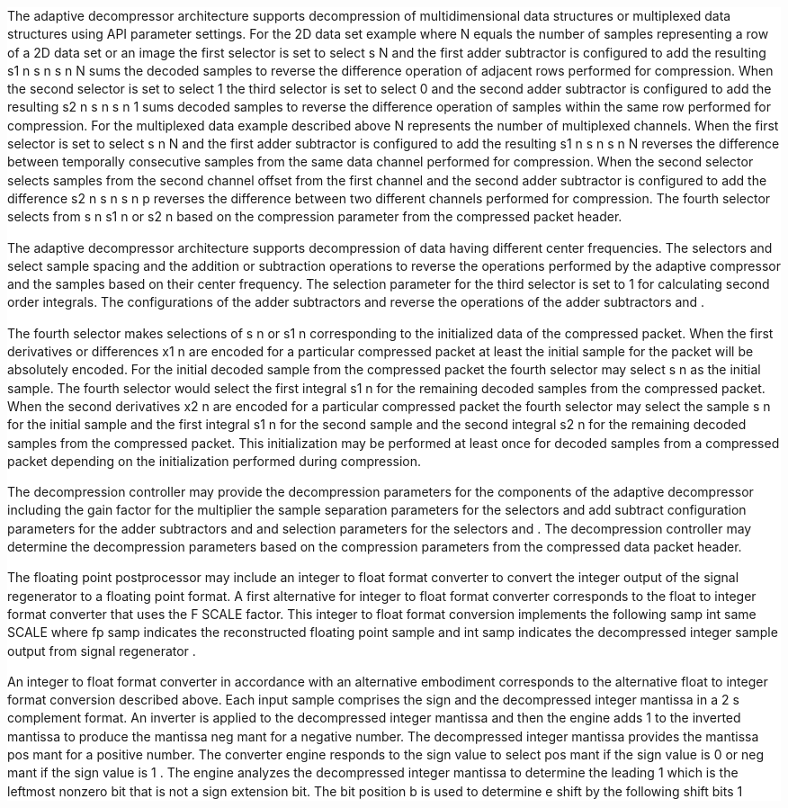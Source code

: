 The adaptive decompressor architecture supports decompression of multidimensional data structures or multiplexed data structures using API parameter settings. For the 2D data set example where N equals the number of samples representing a row of a 2D data set or an image the first selector is set to select s N and the first adder subtractor is configured to add the resulting s1 n s n s n N sums the decoded samples to reverse the difference operation of adjacent rows performed for compression. When the second selector is set to select 1 the third selector is set to select 0 and the second adder subtractor is configured to add the resulting s2 n s n s n 1 sums decoded samples to reverse the difference operation of samples within the same row performed for compression. For the multiplexed data example described above N represents the number of multiplexed channels. When the first selector is set to select s n N and the first adder subtractor is configured to add the resulting s1 n s n s n N reverses the difference between temporally consecutive samples from the same data channel performed for compression. When the second selector selects samples from the second channel offset from the first channel and the second adder subtractor is configured to add the difference s2 n s n s n p reverses the difference between two different channels performed for compression. The fourth selector selects from s n s1 n or s2 n based on the compression parameter from the compressed packet header.

The adaptive decompressor architecture supports decompression of data having different center frequencies. The selectors and select sample spacing and the addition or subtraction operations to reverse the operations performed by the adaptive compressor and the samples based on their center frequency. The selection parameter for the third selector is set to 1 for calculating second order integrals. The configurations of the adder subtractors and reverse the operations of the adder subtractors and .

The fourth selector makes selections of s n or s1 n corresponding to the initialized data of the compressed packet. When the first derivatives or differences x1 n are encoded for a particular compressed packet at least the initial sample for the packet will be absolutely encoded. For the initial decoded sample from the compressed packet the fourth selector may select s n as the initial sample. The fourth selector would select the first integral s1 n for the remaining decoded samples from the compressed packet. When the second derivatives x2 n are encoded for a particular compressed packet the fourth selector may select the sample s n for the initial sample and the first integral s1 n for the second sample and the second integral s2 n for the remaining decoded samples from the compressed packet. This initialization may be performed at least once for decoded samples from a compressed packet depending on the initialization performed during compression.

The decompression controller may provide the decompression parameters for the components of the adaptive decompressor including the gain factor for the multiplier the sample separation parameters for the selectors and add subtract configuration parameters for the adder subtractors and and selection parameters for the selectors and . The decompression controller may determine the decompression parameters based on the compression parameters from the compressed data packet header.

The floating point postprocessor may include an integer to float format converter to convert the integer output of the signal regenerator to a floating point format. A first alternative for integer to float format converter corresponds to the float to integer format converter that uses the F SCALE factor. This integer to float format conversion implements the following  samp int same  SCALE where fp samp indicates the reconstructed floating point sample and int samp indicates the decompressed integer sample output from signal regenerator .

An integer to float format converter in accordance with an alternative embodiment corresponds to the alternative float to integer format conversion described above. Each input sample comprises the sign and the decompressed integer mantissa in a 2 s complement format. An inverter is applied to the decompressed integer mantissa and then the engine adds 1 to the inverted mantissa to produce the mantissa neg mant for a negative number. The decompressed integer mantissa provides the mantissa pos mant for a positive number. The converter engine responds to the sign value to select pos mant if the sign value is 0 or neg mant if the sign value is 1 . The engine analyzes the decompressed integer mantissa to determine the leading 1 which is the leftmost nonzero bit that is not a sign extension bit. The bit position b is used to determine e shift by the following  shift bits 1 
